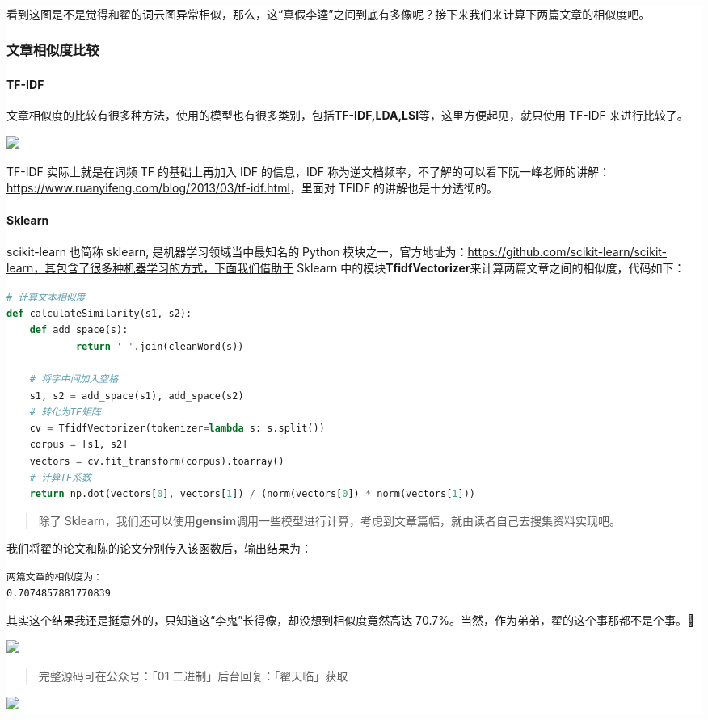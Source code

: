 看到这图是不是觉得和翟的词云图异常相似，那么，这“真假李逵”之间到底有多像呢？接下来我们来计算下两篇文章的相似度吧。

### 文章相似度比较

#### TF-IDF

文章相似度的比较有很多种方法，使用的模型也有很多类别，包括**TF-IDF,LDA,LSI**等，这里方便起见，就只使用 TF-IDF 来进行比较了。

![](https://cdn.ytools.xyz/uPic/1240-20230116111714329.jpeg)

TF-IDF 实际上就是在词频 TF 的基础上再加入 IDF 的信息，IDF 称为逆文档频率，不了解的可以看下阮一峰老师的讲解：<https://www.ruanyifeng.com/blog/2013/03/tf-idf.html>，里面对 TFIDF 的讲解也是十分透彻的。

#### Sklearn

scikit-learn 也简称 sklearn, 是机器学习领域当中最知名的 Python 模块之一，官方地址为：https://github.com/scikit-learn/scikit-learn，其包含了很多种机器学习的方式，下面我们借助于 Sklearn 中的模块**TfidfVectorizer**来计算两篇文章之间的相似度，代码如下：

```python
# 计算文本相似度
def calculateSimilarity(s1, s2):
    def add_space(s):
            return ' '.join(cleanWord(s))

    # 将字中间加入空格
    s1, s2 = add_space(s1), add_space(s2)
    # 转化为TF矩阵
    cv = TfidfVectorizer(tokenizer=lambda s: s.split())
    corpus = [s1, s2]
    vectors = cv.fit_transform(corpus).toarray()
    # 计算TF系数
    return np.dot(vectors[0], vectors[1]) / (norm(vectors[0]) * norm(vectors[1]))
```

> 除了 Sklearn，我们还可以使用**gensim**调用一些模型进行计算，考虑到文章篇幅，就由读者自己去搜集资料实现吧。

我们将翟的论文和陈的论文分别传入该函数后，输出结果为：

```
两篇文章的相似度为：
0.7074857881770839
```

其实这个结果我还是挺意外的，只知道这“李鬼”长得像，却没想到相似度竟然高达 70.7%。当然，作为弟弟，翟的这个事那都不是个事。🙈

![](http://upload-images.jianshu.io/upload_images/5666077-781ddda619dbf8f1.gif?imageMogr2/auto-orient/strip)

> 完整源码可在公众号：「01 二进制」后台回复：「翟天临」获取

![](https://cdn.ytools.xyz/uPic/1240-20230116111817587.jpeg)
